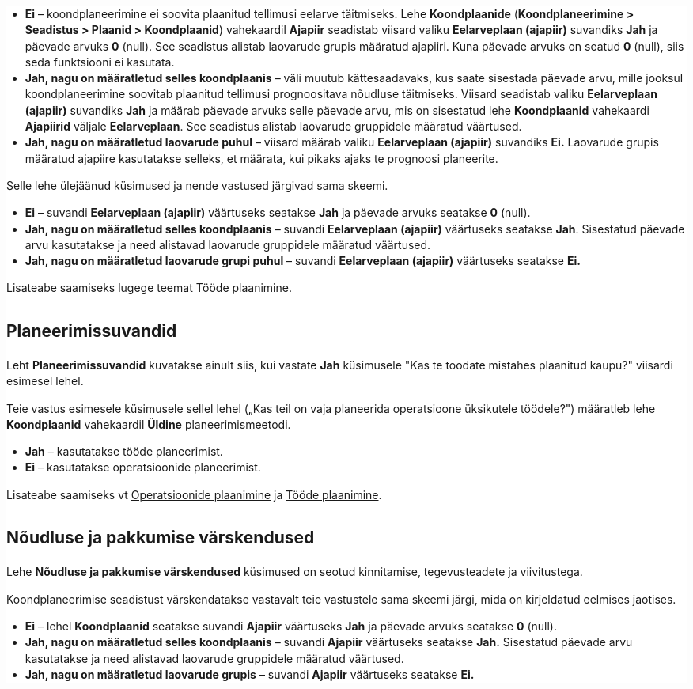 - **Ei** – koondplaneerimine ei soovita plaanitud tellimusi eelarve täitmiseks. Lehe **Koondplaanide** (**Koondplaneerimine \> Seadistus \> Plaanid \> Koondplaanid**) vahekaardil **Ajapiir** seadistab viisard valiku **Eelarveplaan (ajapiir)** suvandiks **Jah** ja päevade arvuks **0** (null). See seadistus alistab laovarude grupis määratud ajapiiri. Kuna päevade arvuks on seatud **0** (null), siis seda funktsiooni ei kasutata.
- **Jah, nagu on määratletud selles koondplaanis** – väli muutub kättesaadavaks, kus saate sisestada päevade arvu, mille jooksul koondplaneerimine soovitab plaanitud tellimusi prognoositava nõudluse täitmiseks. Viisard seadistab valiku **Eelarveplaan (ajapiir)** suvandiks **Jah** ja määrab päevade arvuks selle päevade arvu, mis on sisestatud lehe **Koondplaanid** vahekaardi  **Ajapiirid** väljale **Eelarveplaan**. See seadistus alistab laovarude gruppidele määratud väärtused.
- **Jah, nagu on määratletud laovarude puhul** – viisard määrab valiku  **Eelarveplaan (ajapiir)** suvandiks **Ei.** Laovarude grupis määratud ajapiire kasutatakse selleks, et määrata, kui pikaks ajaks te prognoosi planeerite.

Selle lehe ülejäänud küsimused ja nende vastused järgivad sama skeemi.

- **Ei** – suvandi **Eelarveplaan (ajapiir)** väärtuseks seatakse **Jah** ja päevade arvuks seatakse **0** (null).
- **Jah, nagu on määratletud selles koondplaanis** – suvandi **Eelarveplaan (ajapiir)** väärtuseks seatakse **Jah**. Sisestatud päevade arvu kasutatakse ja need alistavad laovarude gruppidele määratud väärtused.
- **Jah, nagu on määratletud laovarude grupi puhul** – suvandi **Eelarveplaan (ajapiir)** väärtuseks seatakse **Ei.**

Lisateabe saamiseks lugege teemat [Tööde plaanimine](https://docs.microsoft.com/dynamics365/unified-operations/supply-chain/production-control/job-scheduling).

## <a name="scheduling-options"></a>Planeerimissuvandid

Leht **Planeerimissuvandid** kuvatakse ainult siis, kui vastate **Jah** küsimusele "Kas te toodate mistahes plaanitud kaupu?" viisardi esimesel lehel.

Teie vastus esimesele küsimusele sellel lehel („Kas teil on vaja planeerida operatsioone üksikutele töödele?") määratleb lehe **Koondplaanid** vahekaardil **Üldine** planeerimismeetodi.

- **Jah** – kasutatakse tööde planeerimist.
- **Ei** – kasutatakse operatsioonide planeerimist.

Lisateabe saamiseks vt [Operatsioonide plaanimine](https://docs.microsoft.com/dynamics365/unified-operations/supply-chain/production-control/operations-scheduling) ja [Tööde plaanimine](https://docs.microsoft.com/dynamics365/unified-operations/supply-chain/production-control/job-scheduling).

## <a name="updates-of-demand-and-supply"></a>Nõudluse ja pakkumise värskendused

Lehe **Nõudluse ja pakkumise värskendused** küsimused on seotud kinnitamise, tegevusteadete ja viivitustega.

Koondplaneerimise seadistust värskendatakse vastavalt teie vastustele sama skeemi järgi, mida on kirjeldatud eelmises jaotises.

- **Ei**  – lehel **Koondplaanid** seatakse suvandi **Ajapiir** väärtuseks **Jah** ja päevade arvuks seatakse **0** (null).
- **Jah, nagu on määratletud selles koondplaanis** – suvandi **Ajapiir** väärtuseks seatakse **Jah.** Sisestatud päevade arvu kasutatakse ja need alistavad laovarude gruppidele määratud väärtused.
- **Jah, nagu on määratletud laovarude grupis** – suvandi **Ajapiir** väärtuseks seatakse **Ei.**
